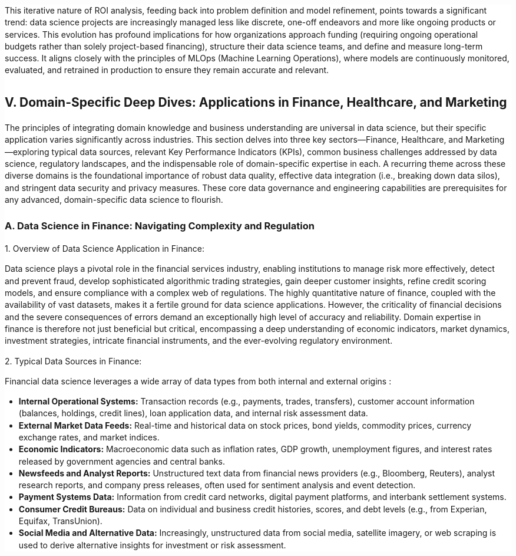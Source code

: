 This iterative nature of ROI analysis, feeding back into problem definition and model refinement, points towards a significant trend: data science projects are increasingly managed less like discrete, one-off endeavors and more like ongoing products or services. This evolution has profound implications for how organizations approach funding (requiring ongoing operational budgets rather than solely project-based financing), structure their data science teams, and define and measure long-term success. It aligns closely with the principles of MLOps (Machine Learning Operations), where models are continuously monitored, evaluated, and retrained in production to ensure they remain accurate and relevant.

## **V. Domain-Specific Deep Dives: Applications in Finance, Healthcare, and Marketing**

The principles of integrating domain knowledge and business understanding are universal in data science, but their specific application varies significantly across industries. This section delves into three key sectors—Finance, Healthcare, and Marketing—exploring typical data sources, relevant Key Performance Indicators (KPIs), common business challenges addressed by data science, regulatory landscapes, and the indispensable role of domain-specific expertise in each. A recurring theme across these diverse domains is the foundational importance of robust data quality, effective data integration (i.e., breaking down data silos), and stringent data security and privacy measures. These core data governance and engineering capabilities are prerequisites for any advanced, domain-specific data science to flourish.

### **A. Data Science in Finance: Navigating Complexity and Regulation**

1\. Overview of Data Science Application in Finance:

Data science plays a pivotal role in the financial services industry, enabling institutions to manage risk more effectively, detect and prevent fraud, develop sophisticated algorithmic trading strategies, gain deeper customer insights, refine credit scoring models, and ensure compliance with a complex web of regulations. The highly quantitative nature of finance, coupled with the availability of vast datasets, makes it a fertile ground for data science applications. However, the criticality of financial decisions and the severe consequences of errors demand an exceptionally high level of accuracy and reliability. Domain expertise in finance is therefore not just beneficial but critical, encompassing a deep understanding of economic indicators, market dynamics, investment strategies, intricate financial instruments, and the ever-evolving regulatory environment.

2\. Typical Data Sources in Finance:

Financial data science leverages a wide array of data types from both internal and external origins :

* **Internal Operational Systems:** Transaction records (e.g., payments, trades, transfers), customer account information (balances, holdings, credit lines), loan application data, and internal risk assessment data.  
* **External Market Data Feeds:** Real-time and historical data on stock prices, bond yields, commodity prices, currency exchange rates, and market indices.  
* **Economic Indicators:** Macroeconomic data such as inflation rates, GDP growth, unemployment figures, and interest rates released by government agencies and central banks.  
* **Newsfeeds and Analyst Reports:** Unstructured text data from financial news providers (e.g., Bloomberg, Reuters), analyst research reports, and company press releases, often used for sentiment analysis and event detection.  
* **Payment Systems Data:** Information from credit card networks, digital payment platforms, and interbank settlement systems.  
* **Consumer Credit Bureaus:** Data on individual and business credit histories, scores, and debt levels (e.g., from Experian, Equifax, TransUnion).  
* **Social Media and Alternative Data:** Increasingly, unstructured data from social media, satellite imagery, or web scraping is used to derive alternative insights for investment or risk assessment.
